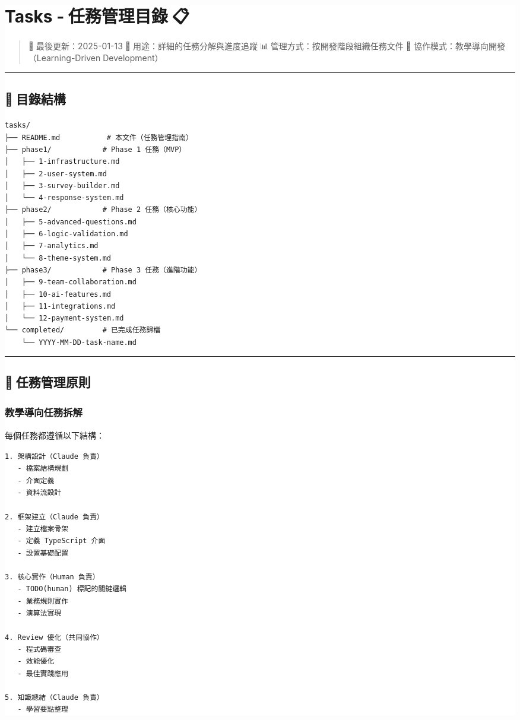 # Tasks - 任務管理目錄 📋

> 📅 最後更新：2025-01-13
> 🎯 用途：詳細的任務分解與進度追蹤 📊 管理方式：按開發階段組織任務文件 🤝 協作模式：教學導向開發（Learning-Driven
> Development）

---

## 📁 目錄結構

```
tasks/
├── README.md           # 本文件（任務管理指南）
├── phase1/            # Phase 1 任務（MVP）
│   ├── 1-infrastructure.md
│   ├── 2-user-system.md
│   ├── 3-survey-builder.md
│   └── 4-response-system.md
├── phase2/            # Phase 2 任務（核心功能）
│   ├── 5-advanced-questions.md
│   ├── 6-logic-validation.md
│   ├── 7-analytics.md
│   └── 8-theme-system.md
├── phase3/            # Phase 3 任務（進階功能）
│   ├── 9-team-collaboration.md
│   ├── 10-ai-features.md
│   ├── 11-integrations.md
│   └── 12-payment-system.md
└── completed/         # 已完成任務歸檔
    └── YYYY-MM-DD-task-name.md
```

---

## 🎯 任務管理原則

### 教學導向任務拆解

每個任務都遵循以下結構：

```
1. 架構設計（Claude 負責）
   - 檔案結構規劃
   - 介面定義
   - 資料流設計

2. 框架建立（Claude 負責）
   - 建立檔案骨架
   - 定義 TypeScript 介面
   - 設置基礎配置

3. 核心實作（Human 負責）
   - TODO(human) 標記的關鍵邏輯
   - 業務規則實作
   - 演算法實現

4. Review 優化（共同協作）
   - 程式碼審查
   - 效能優化
   - 最佳實踐應用

5. 知識總結（Claude 負責）
   - 學習要點整理
```